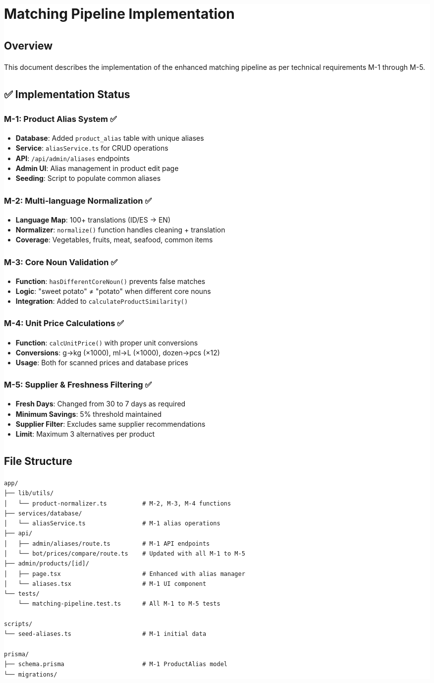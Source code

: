 # Matching Pipeline Implementation

## Overview

This document describes the implementation of the enhanced matching pipeline as per technical requirements M-1 through M-5.

## ✅ Implementation Status

### M-1: Product Alias System ✅
- **Database**: Added `product_alias` table with unique aliases
- **Service**: `aliasService.ts` for CRUD operations
- **API**: `/api/admin/aliases` endpoints
- **Admin UI**: Alias management in product edit page
- **Seeding**: Script to populate common aliases

### M-2: Multi-language Normalization ✅
- **Language Map**: 100+ translations (ID/ES → EN)
- **Normalizer**: `normalize()` function handles cleaning + translation
- **Coverage**: Vegetables, fruits, meat, seafood, common items

### M-3: Core Noun Validation ✅
- **Function**: `hasDifferentCoreNoun()` prevents false matches
- **Logic**: "sweet potato" ≠ "potato" when different core nouns
- **Integration**: Added to `calculateProductSimilarity()`

### M-4: Unit Price Calculations ✅
- **Function**: `calcUnitPrice()` with proper unit conversions
- **Conversions**: g→kg (×1000), ml→L (×1000), dozen→pcs (×12)
- **Usage**: Both for scanned prices and database prices

### M-5: Supplier & Freshness Filtering ✅
- **Fresh Days**: Changed from 30 to 7 days as required
- **Minimum Savings**: 5% threshold maintained
- **Supplier Filter**: Excludes same supplier recommendations
- **Limit**: Maximum 3 alternatives per product

## File Structure

```
app/
├── lib/utils/
│   └── product-normalizer.ts          # M-2, M-3, M-4 functions
├── services/database/
│   └── aliasService.ts                # M-1 alias operations
├── api/
│   ├── admin/aliases/route.ts         # M-1 API endpoints
│   └── bot/prices/compare/route.ts    # Updated with all M-1 to M-5
├── admin/products/[id]/
│   ├── page.tsx                       # Enhanced with alias manager
│   └── aliases.tsx                    # M-1 UI component
└── tests/
    └── matching-pipeline.test.ts      # All M-1 to M-5 tests

scripts/
└── seed-aliases.ts                    # M-1 initial data

prisma/
├── schema.prisma                      # M-1 ProductAlias model
└── migrations/
```